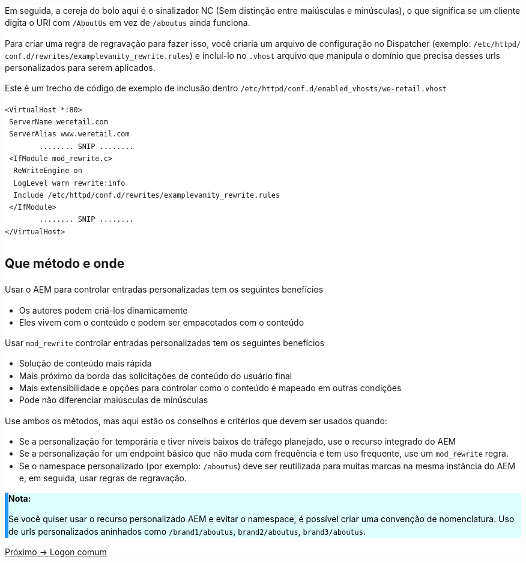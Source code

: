 Em seguida, a cereja do bolo aqui é o sinalizador NC (Sem distinção entre maiúsculas e minúsculas), o que significa se um cliente digita o URI com `/AboutUs` em vez de `/aboutus` ainda funciona.

Para criar uma regra de regravação para fazer isso, você criaria um arquivo de configuração no Dispatcher (exemplo: `/etc/httpd/conf.d/rewrites/examplevanity_rewrite.rules`) e incluí-lo no `.vhost` arquivo que manipula o domínio que precisa desses urls personalizados para serem aplicados.

Este é um trecho de código de exemplo de inclusão dentro `/etc/httpd/conf.d/enabled_vhosts/we-retail.vhost`

```
<VirtualHost *:80> 
 ServerName weretail.com 
 ServerAlias www.weretail.com 
        ........ SNIP ........ 
 <IfModule mod_rewrite.c> 
  ReWriteEngine on 
  LogLevel warn rewrite:info 
  Include /etc/httpd/conf.d/rewrites/examplevanity_rewrite.rules 
 </IfModule> 
        ........ SNIP ........ 
</VirtualHost>
```

## Que método e onde

Usar o AEM para controlar entradas personalizadas tem os seguintes benefícios

- Os autores podem criá-los dinamicamente
- Eles vivem com o conteúdo e podem ser empacotados com o conteúdo

Usar `mod_rewrite` controlar entradas personalizadas tem os seguintes benefícios

- Solução de conteúdo mais rápida
- Mais próximo da borda das solicitações de conteúdo do usuário final
- Mais extensibilidade e opções para controlar como o conteúdo é mapeado em outras condições
- Pode não diferenciar maiúsculas de minúsculas

Use ambos os métodos, mas aqui estão os conselhos e critérios que devem ser usados quando:

- Se a personalização for temporária e tiver níveis baixos de tráfego planejado, use o recurso integrado do AEM
- Se a personalização for um endpoint básico que não muda com frequência e tem uso frequente, use um `mod_rewrite` regra.
- Se o namespace personalizado (por exemplo: `/aboutus`) deve ser reutilizada para muitas marcas na mesma instância do AEM e, em seguida, usar regras de regravação.

<div style="color: #000;border-left: 6px solid #2196F3;background-color:#ddffff;"><b>Nota:</b>

Se você quiser usar o recurso personalizado AEM e evitar o namespace, é possível criar uma convenção de nomenclatura. Uso de urls personalizados aninhados como `/brand1/aboutus`, `brand2/aboutus`, `brand3/aboutus`.
</div>

[Próximo -> Logon comum](./common-logs.md)
